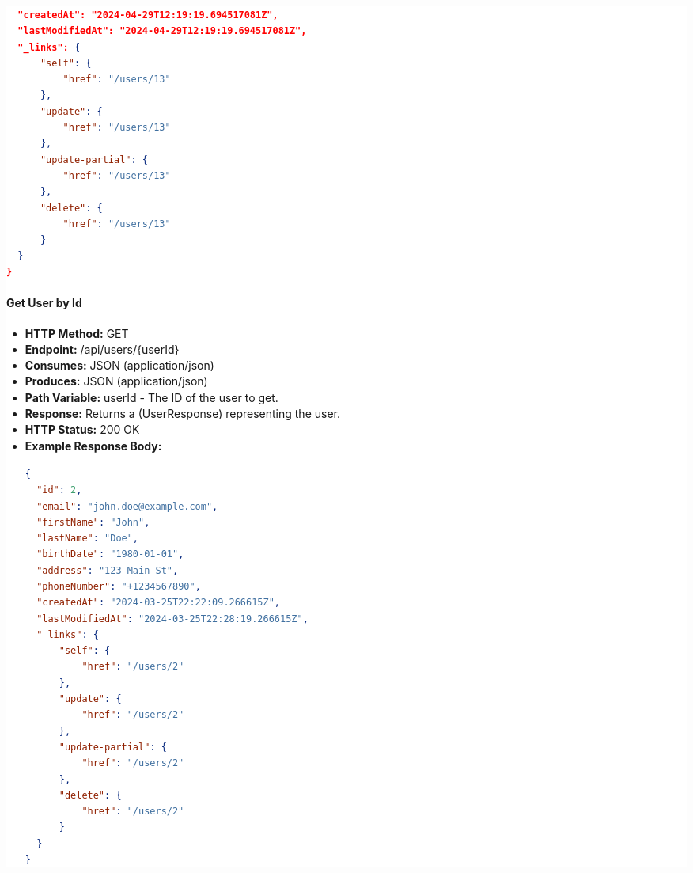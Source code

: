   ```json
    "createdAt": "2024-04-29T12:19:19.694517081Z",
    "lastModifiedAt": "2024-04-29T12:19:19.694517081Z",
    "_links": {
        "self": {
            "href": "/users/13"
        },
        "update": {
            "href": "/users/13"
        },
        "update-partial": {
            "href": "/users/13"
        },
        "delete": {
            "href": "/users/13"
        }
    }
  }
  ```

#### Get User by Id

* **HTTP Method:** GET
* **Endpoint:** /api/users/{userId}
* **Consumes:** JSON (application/json)
* **Produces:** JSON (application/json)
* **Path Variable:** userId - The ID of the user to get.
* **Response:** Returns a (UserResponse) representing the user.
* **HTTP Status:** 200 OK
* **Example Response Body:**
   ```json
   {
     "id": 2,
     "email": "john.doe@example.com",
     "firstName": "John",
     "lastName": "Doe",
     "birthDate": "1980-01-01",
     "address": "123 Main St",
     "phoneNumber": "+1234567890",
     "createdAt": "2024-03-25T22:22:09.266615Z",
     "lastModifiedAt": "2024-03-25T22:28:19.266615Z",
     "_links": {
         "self": {
             "href": "/users/2"
         },
         "update": {
             "href": "/users/2"
         },
         "update-partial": {
             "href": "/users/2"
         },
         "delete": {
             "href": "/users/2"
         }
     }
   }
   ```
